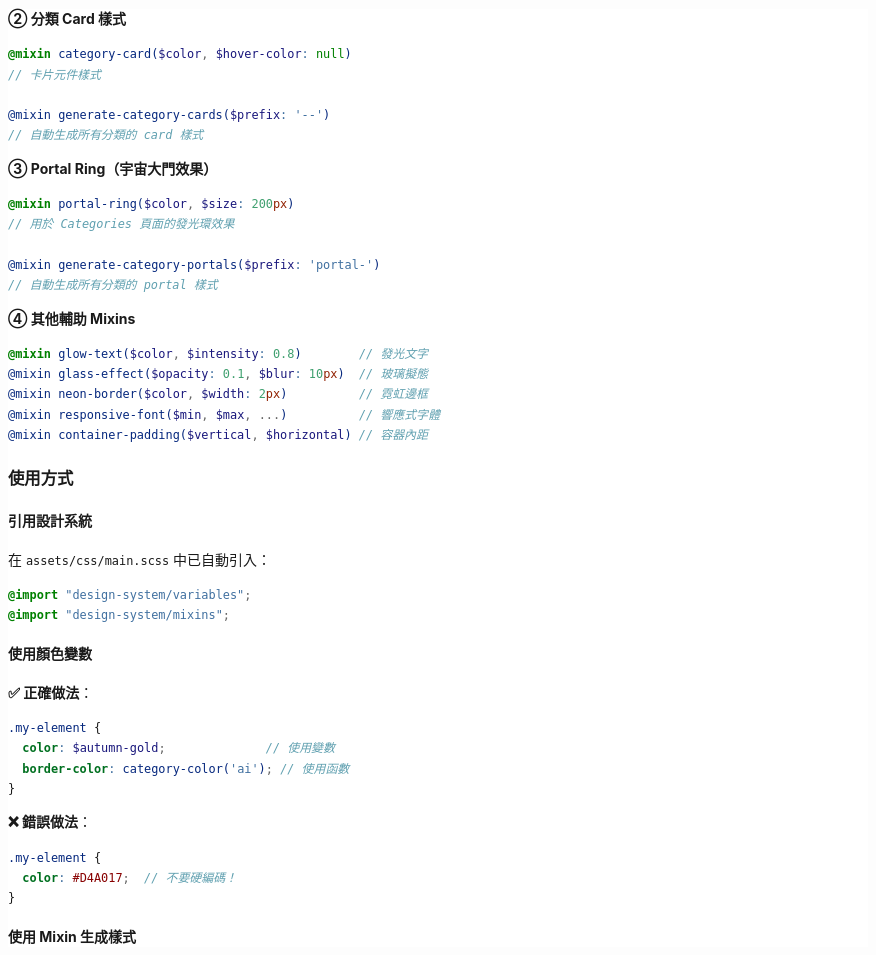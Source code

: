 **② 分類 Card 樣式**
```scss
@mixin category-card($color, $hover-color: null)
// 卡片元件樣式

@mixin generate-category-cards($prefix: '--')
// 自動生成所有分類的 card 樣式
```

**③ Portal Ring（宇宙大門效果）**
```scss
@mixin portal-ring($color, $size: 200px)
// 用於 Categories 頁面的發光環效果

@mixin generate-category-portals($prefix: 'portal-')
// 自動生成所有分類的 portal 樣式
```

**④ 其他輔助 Mixins**
```scss
@mixin glow-text($color, $intensity: 0.8)        // 發光文字
@mixin glass-effect($opacity: 0.1, $blur: 10px)  // 玻璃擬態
@mixin neon-border($color, $width: 2px)          // 霓虹邊框
@mixin responsive-font($min, $max, ...)          // 響應式字體
@mixin container-padding($vertical, $horizontal) // 容器內距
```

### 使用方式

#### 引用設計系統

在 `assets/css/main.scss` 中已自動引入：
```scss
@import "design-system/variables";
@import "design-system/mixins";
```

#### 使用顏色變數

**✅ 正確做法**：
```scss
.my-element {
  color: $autumn-gold;              // 使用變數
  border-color: category-color('ai'); // 使用函數
}
```

**❌ 錯誤做法**：
```scss
.my-element {
  color: #D4A017;  // 不要硬編碼！
}
```

#### 使用 Mixin 生成樣式
